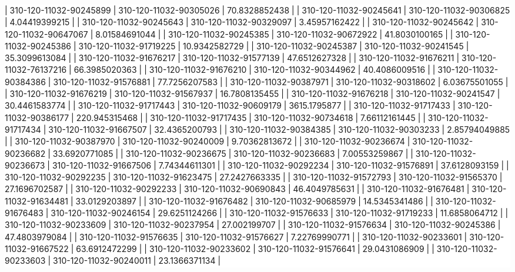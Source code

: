 | 310-120-11032-90245899 | 310-120-11032-90305026 | 70.8328852438 |
| 310-120-11032-90245641 | 310-120-11032-90306825 | 4.04419399215 |
| 310-120-11032-90245643 | 310-120-11032-90329097 | 3.45957162422 |
| 310-120-11032-90245642 | 310-120-11032-90647067 | 8.01584691044 |
| 310-120-11032-90245385 | 310-120-11032-90672922 | 41.8030100165 |
| 310-120-11032-90245386 | 310-120-11032-91719225 | 10.9342582729 |
| 310-120-11032-90245387 | 310-120-11032-90241545 | 35.3099613084 |
| 310-120-11032-91676217 | 310-120-11032-91577139 | 47.6512627328 |
| 310-120-11032-91676211 | 310-120-11032-76137216 | 66.3985020363 |
| 310-120-11032-91676210 | 310-120-11032-90344962 | 40.4086009516 |
| 310-120-11032-90384386 | 310-120-11032-91576881 | 77.7256207583 |
| 310-120-11032-90387971 | 310-120-11032-90318602 | 6.03675501055 |
| 310-120-11032-91676219 | 310-120-11032-91567937 | 16.7808135455 |
| 310-120-11032-91676218 | 310-120-11032-90241547 | 30.4461583774 |
| 310-120-11032-91717443 | 310-120-11032-90609179 | 3615.1795877 |
| 310-120-11032-91717433 | 310-120-11032-90386177 | 220.945315468 |
| 310-120-11032-91717435 | 310-120-11032-90734618 | 7.66112161445 |
| 310-120-11032-91717434 | 310-120-11032-91667507 | 32.4365200793 |
| 310-120-11032-90384385 | 310-120-11032-90303233 | 2.85794049885 |
| 310-120-11032-90387970 | 310-120-11032-90240009 | 9.70362813672 |
| 310-120-11032-90236674 | 310-120-11032-90236682 | 33.6920771085 |
| 310-120-11032-90236675 | 310-120-11032-90236683 | 7.00553259867 |
| 310-120-11032-90236673 | 310-120-11032-91667506 | 7.74344611301 |
| 310-120-11032-90292234 | 310-120-11032-91576891 | 37.6128093159 |
| 310-120-11032-90292235 | 310-120-11032-91623475 | 27.2427663335 |
| 310-120-11032-91572793 | 310-120-11032-91565370 | 27.1696702587 |
| 310-120-11032-90292233 | 310-120-11032-90690843 | 46.4049785631 |
| 310-120-11032-91676481 | 310-120-11032-91634481 | 33.0129203897 |
| 310-120-11032-91676482 | 310-120-11032-90685979 | 14.5345341486 |
| 310-120-11032-91676483 | 310-120-11032-90246154 | 29.6251124266 |
| 310-120-11032-91576633 | 310-120-11032-91719233 | 11.6858064712 |
| 310-120-11032-90233609 | 310-120-11032-90237954 | 27.002199707 |
| 310-120-11032-91576634 | 310-120-11032-90245386 | 47.4803979084 |
| 310-120-11032-91576635 | 310-120-11032-91576627 | 7.22769990771 |
| 310-120-11032-90233601 | 310-120-11032-91667522 | 63.6912472299 |
| 310-120-11032-90233602 | 310-120-11032-91576641 | 29.0431086909 |
| 310-120-11032-90233603 | 310-120-11032-90240011 | 23.1366371134 |